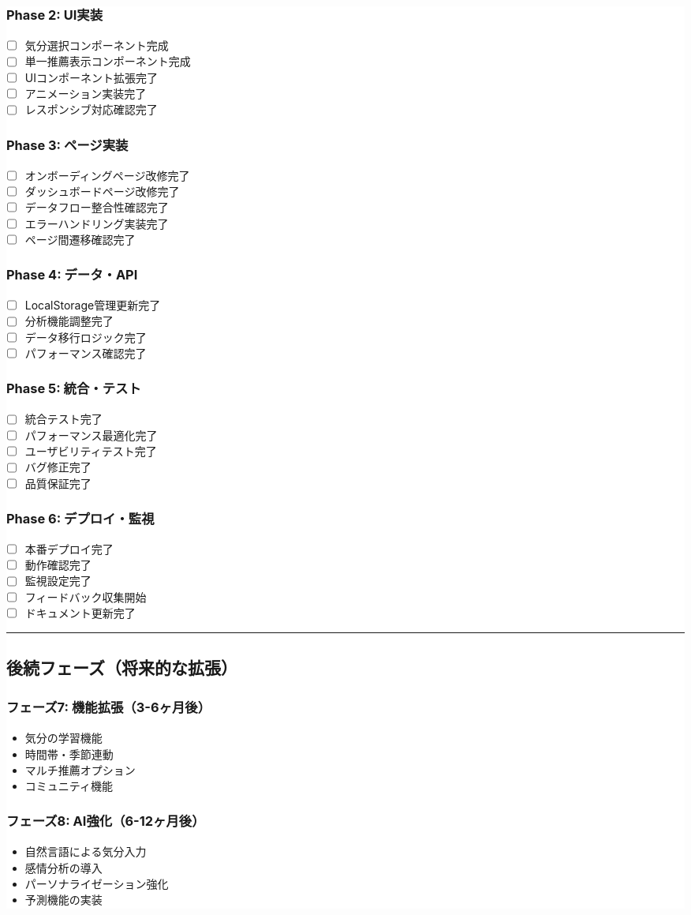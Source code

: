 ### Phase 2: UI実装
- [ ] 気分選択コンポーネント完成
- [ ] 単一推薦表示コンポーネント完成
- [ ] UIコンポーネント拡張完了
- [ ] アニメーション実装完了
- [ ] レスポンシブ対応確認完了

### Phase 3: ページ実装
- [ ] オンボーディングページ改修完了
- [ ] ダッシュボードページ改修完了
- [ ] データフロー整合性確認完了
- [ ] エラーハンドリング実装完了
- [ ] ページ間遷移確認完了

### Phase 4: データ・API
- [ ] LocalStorage管理更新完了
- [ ] 分析機能調整完了
- [ ] データ移行ロジック完了
- [ ] パフォーマンス確認完了

### Phase 5: 統合・テスト
- [ ] 統合テスト完了
- [ ] パフォーマンス最適化完了
- [ ] ユーザビリティテスト完了
- [ ] バグ修正完了
- [ ] 品質保証完了

### Phase 6: デプロイ・監視
- [ ] 本番デプロイ完了
- [ ] 動作確認完了
- [ ] 監視設定完了
- [ ] フィードバック収集開始
- [ ] ドキュメント更新完了

---

## 後続フェーズ（将来的な拡張）

### フェーズ7: 機能拡張（3-6ヶ月後）
- 気分の学習機能
- 時間帯・季節連動
- マルチ推薦オプション
- コミュニティ機能

### フェーズ8: AI強化（6-12ヶ月後）
- 自然言語による気分入力
- 感情分析の導入
- パーソナライゼーション強化
- 予測機能の実装
